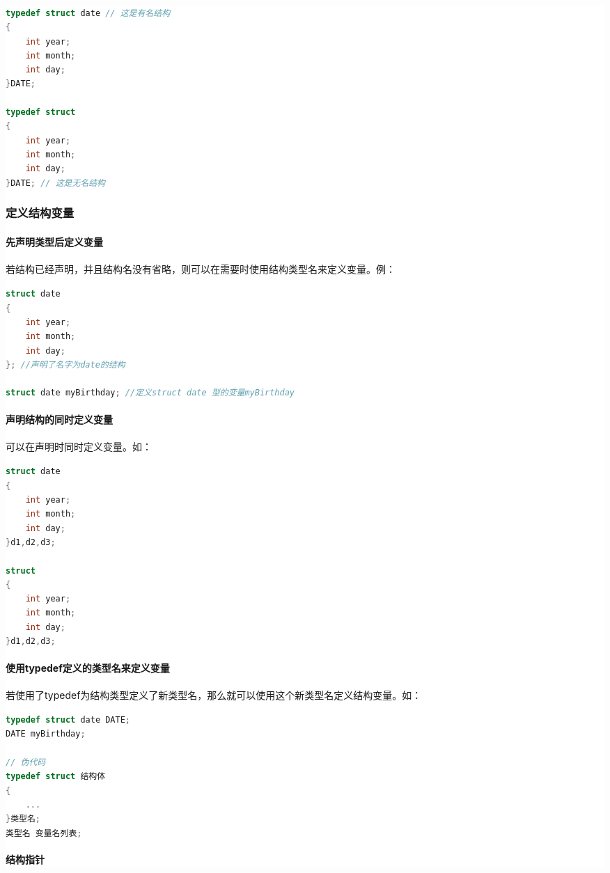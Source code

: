 ````c
typedef struct date // 这是有名结构
{
    int year;
    int month;
    int day;
}DATE; 

typedef struct  
{
    int year;
    int month;
    int day;
}DATE; // 这是无名结构
````
### 定义结构变量

#### 先声明类型后定义变量

若结构已经声明，并且结构名没有省略，则可以在需要时使用结构类型名来定义变量。例：
````c
struct date
{
    int year;
    int month;
    int day;
}; //声明了名字为date的结构

struct date myBirthday; //定义struct date 型的变量myBirthday
````
#### 声明结构的同时定义变量

可以在声明时同时定义变量。如：
````c
struct date
{
    int year;
    int month;
    int day;
}d1,d2,d3;

struct 
{
    int year;
    int month;
    int day;
}d1,d2,d3;
````
#### 使用typedef定义的类型名来定义变量

若使用了typedef为结构类型定义了新类型名，那么就可以使用这个新类型名定义结构变量。如：
````c
typedef struct date DATE;
DATE myBirthday;

// 伪代码
typedef struct 结构体
{
    ...
}类型名;
类型名	变量名列表;
````
#### 结构指针
